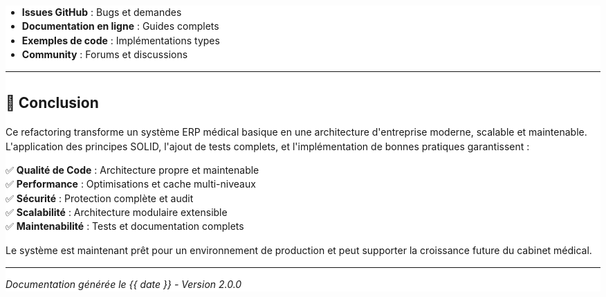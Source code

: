 - **Issues GitHub** : Bugs et demandes
- **Documentation en ligne** : Guides complets
- **Exemples de code** : Implémentations types
- **Community** : Forums et discussions

---

## 📄 Conclusion

Ce refactoring transforme un système ERP médical basique en une architecture d'entreprise moderne, scalable et maintenable. L'application des principes SOLID, l'ajout de tests complets, et l'implémentation de bonnes pratiques garantissent :

✅ **Qualité de Code** : Architecture propre et maintenable  
✅ **Performance** : Optimisations et cache multi-niveaux  
✅ **Sécurité** : Protection complète et audit  
✅ **Scalabilité** : Architecture modulaire extensible  
✅ **Maintenabilité** : Tests et documentation complets  

Le système est maintenant prêt pour un environnement de production et peut supporter la croissance future du cabinet médical.

---

*Documentation générée le {{ date }} - Version 2.0.0*

